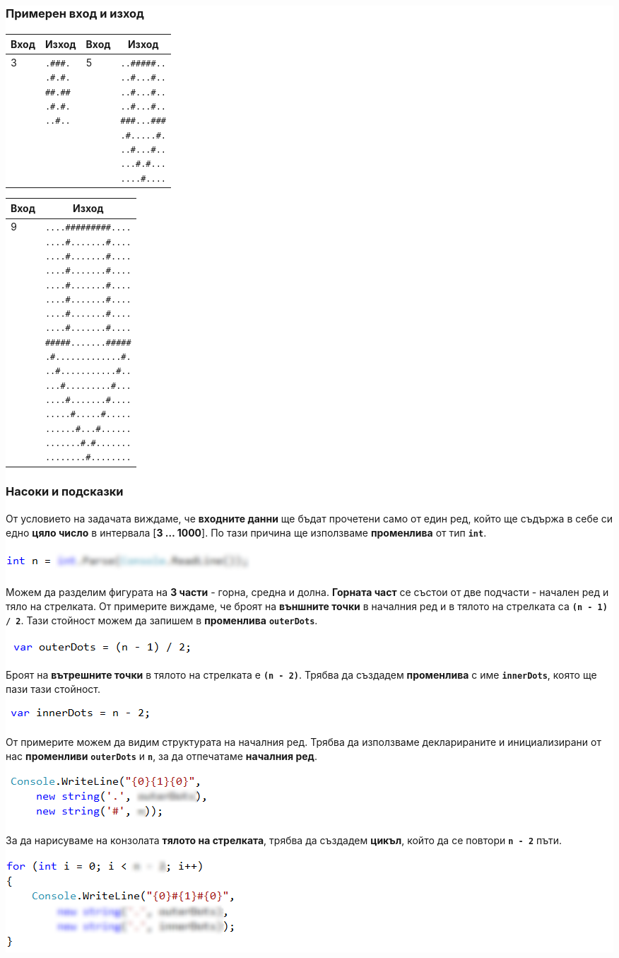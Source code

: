 ### Примерен вход и изход

|Вход|Изход|Вход|Изход|
|----|----|----|----|
|3|<code>.###.</code><br><code>.#.#.</code><br><code>##.##</code><br><code>.#.#.</code><br><code>..#..</code><br>|5|<code>..#####..</code><br><code>..#...#..</code><br><code>..#...#..</code><br><code>..#...#..</code><br><code>###...###</code><br><code>.#.....#.</code><br><code>..#...#..</code><br><code>...#.#...</code><br><code>....#....</code><br>|

|Вход|Изход|
|---|---|
|9|<code>....#########....</code><br><code>....#.......#....</code><br><code>....#.......#....</code><br><code>....#.......#....</code><br><code>....#.......#....</code><br><code>....#.......#....</code><br><code>....#.......#....</code><br><code>....#.......#....</code><br><code>#####.......#####</code><br><code>.#.............#.</code><br><code>..#...........#..</code><br><code>...#.........#...</code><br><code>....#.......#....</code><br><code>.....#.....#.....</code><br><code>......#...#......</code><br><code>.......#.#.......</code><br><code>........#........</code><br>|

### Насоки и подсказки

От условието на задачата виждаме, че **входните данни** ще бъдат прочетени само от един ред, който ще съдържа в себе си едно **цяло число** в интервала [**3 … 1000**]. По тази причина ще използваме **променлива** от тип **`int`**.

![](/assets/old-images/chapter-6-2-images/04.Arrow-01.png)
		
Можем да разделим фигурата на **3 части** - горна, средна и долна. **Горната част** се състои от две подчасти - начален ред и тяло на стрелката. От примерите виждаме, че броят на **външните точки** в началния ред и в тялото на стрелката са **`(n - 1) / 2`**. Тази стойност можем да запишем в **променлива** **`outerDots`**. 

![](/assets/old-images/chapter-6-2-images/04.Arrow-02.png)
		
Броят на **вътрешните точки** в тялото на стрелката е **`(n - 2)`**. Трябва да създадем **променлива** с име **`innerDots`**, която  ще пази тази стойност.

![](/assets/old-images/chapter-6-2-images/04.Arrow-03.png)
		
От примерите можем да видим структурата на началния ред. Трябва да използваме декларираните и инициализирани от нас **променливи** **`outerDots`** и **`n`**, за да отпечатаме **началния ред**.

![](/assets/old-images/chapter-6-2-images/04.Arrow-04.png)

За да нарисуваме на конзолата **тялото на стрелката**, трябва да създадем **цикъл**, който да се повтори **`n - 2`** пъти.

![](/assets/old-images/chapter-6-2-images/04.Arrow-05.png)
